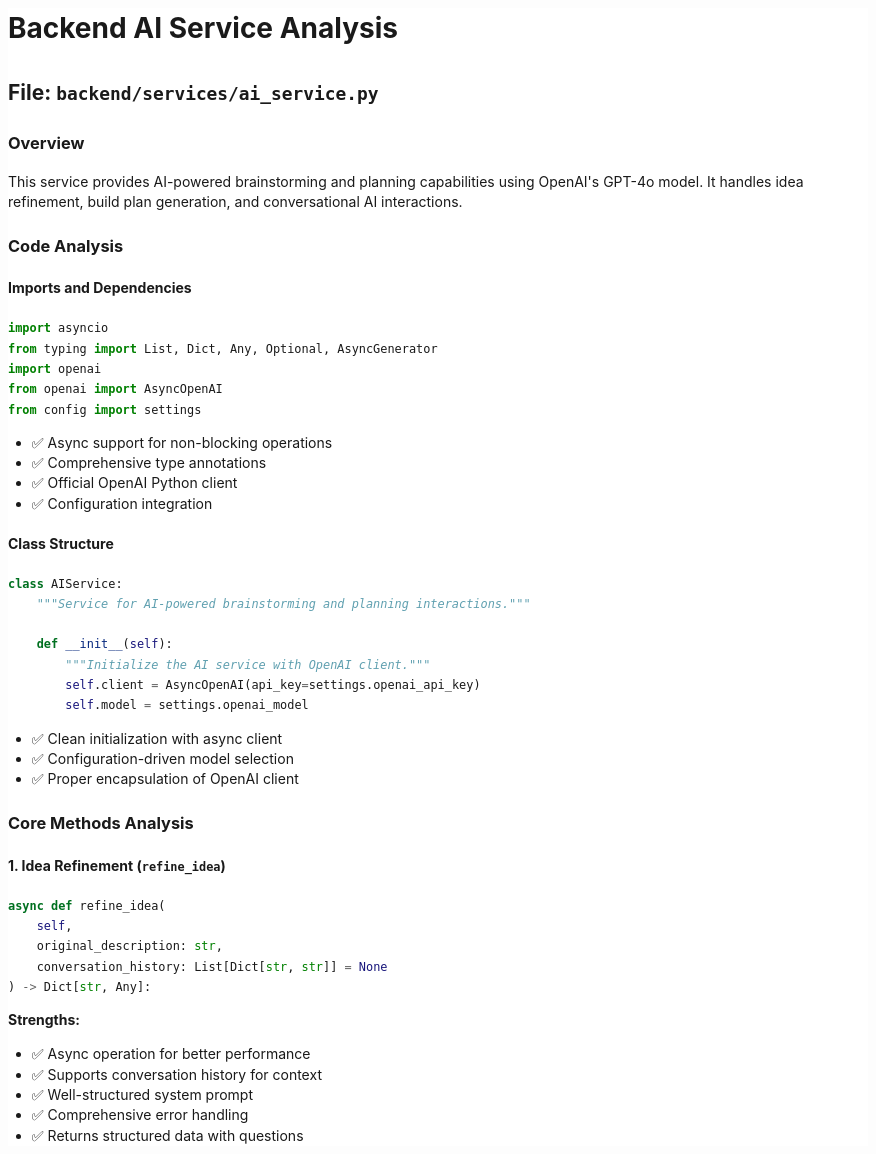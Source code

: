 # Backend AI Service Analysis

## File: `backend/services/ai_service.py`

### Overview
This service provides AI-powered brainstorming and planning capabilities using OpenAI's GPT-4o model. It handles idea refinement, build plan generation, and conversational AI interactions.

### Code Analysis

#### Imports and Dependencies
```python
import asyncio
from typing import List, Dict, Any, Optional, AsyncGenerator
import openai
from openai import AsyncOpenAI
from config import settings
```
- ✅ Async support for non-blocking operations
- ✅ Comprehensive type annotations
- ✅ Official OpenAI Python client
- ✅ Configuration integration

#### Class Structure
```python
class AIService:
    """Service for AI-powered brainstorming and planning interactions."""
    
    def __init__(self):
        """Initialize the AI service with OpenAI client."""
        self.client = AsyncOpenAI(api_key=settings.openai_api_key)
        self.model = settings.openai_model
```
- ✅ Clean initialization with async client
- ✅ Configuration-driven model selection
- ✅ Proper encapsulation of OpenAI client

### Core Methods Analysis

#### 1. Idea Refinement (`refine_idea`)
```python
async def refine_idea(
    self, 
    original_description: str, 
    conversation_history: List[Dict[str, str]] = None
) -> Dict[str, Any]:
```

**Strengths:**
- ✅ Async operation for better performance
- ✅ Supports conversation history for context
- ✅ Well-structured system prompt
- ✅ Comprehensive error handling
- ✅ Returns structured data with questions
